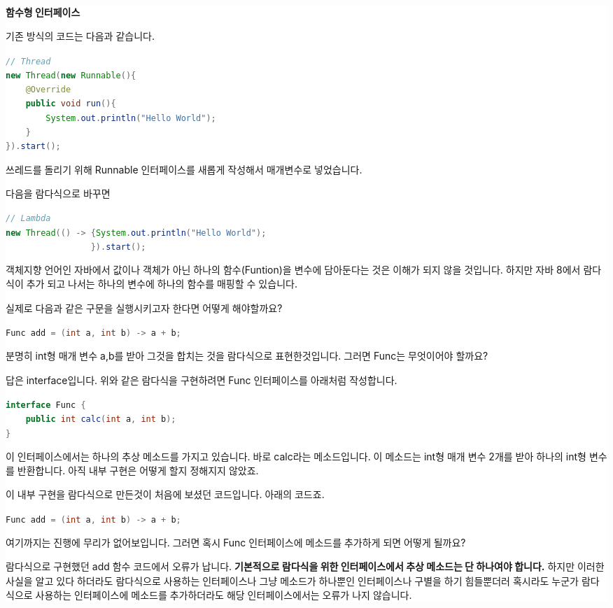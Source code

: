 

**함수형 인터페이스**

기존 방식의 코드는 다음과 같습니다.

```java
// Thread
new Thread(new Runnable(){
    @Override
    public void run(){
        System.out.println("Hello World");
    }
}).start();
```

쓰레드를 돌리기 위해 Runnable 인터페이스를 새롭게 작성해서 매개변수로 넣었습니다.

다음을 람다식으로 바꾸면

```java
// Lambda
new Thread(() -> {System.out.println("Hello World");
                 }).start();
```



객체지향 언어인 자바에서 값이나 객체가 아닌 하나의 함수(Funtion)을 변수에 담아둔다는 것은 이해가 되지 않을 것입니다. 하지만 자바 8에서 람다식이 추가 되고 나서는 하나의 변수에 하나의 함수를 매핑할 수 있습니다.

실제로 다음과 같은 구문을 실행시키고자 한다면 어떻게 해야할까요?

```java
Func add = (int a, int b) -> a + b;
```

분명히 int형 매개 변수 a,b를 받아 그것을 합치는 것을 람다식으로 표현한것입니다. 그러면 Func는 무엇이어야 할까요?

답은 interface입니다. 위와 같은 람다식을 구현하려면 Func 인터페이스를 아래처럼 작성합니다.

```java
interface Func {
	public int calc(int a, int b);
}
```



이 인터페이스에서는 하나의 추상 메소드를 가지고 있습니다. 바로 calc라는 메소드입니다. 이 메소드는 int형 매개 변수 2개를 받아 하나의 int형 변수를 반환합니다. 아직 내부 구현은 어떻게 할지 정해지지 않았죠.



이 내부 구현을 람다식으로 만든것이 처음에 보셨던 코드입니다. 아래의 코드죠.

```java
Func add = (int a, int b) -> a + b;
```

여기까지는 진행에 무리가 없어보입니다. 그러면 혹시 Func 인터페이스에 메소드를 추가하게 되면 어떻게 될까요?

람다식으로 구현했던 add 함수 코드에서 오류가 납니다. **기본적으로 람다식을 위한 인터페이스에서 추상 메소드는 단 하나여야 합니다.** 하지만 이러한 사실을 알고 있다 하더라도 람다식으로 사용하는 인터페이스나 그냥 메소드가 하나뿐인 인터페이스나 구별을 하기 힘들뿐더러 혹시라도 누군가 람다식으로 사용하는 인터페이스에 메소드를 추가하더라도 해당 인터페이스에서는 오류가 나지 않습니다.
